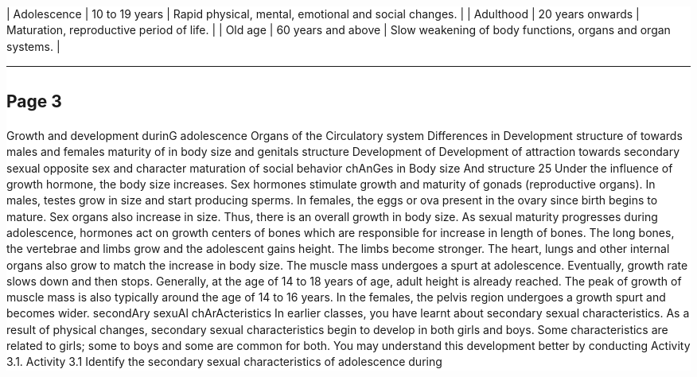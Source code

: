| Adolescence | 10 to 19
years | Rapid physical, mental,
emotional and social changes. |
| Adulthood | 20 years
onwards | Maturation, reproductive
period of life. |
| Old age | 60 years and
above | Slow weakening of body
functions, organs and organ
systems. |



---

## Page 3

Growth
and
development
durinG
adolescence
Organs of the Circulatory system
Differences in Development
structure of towards
males and females maturity of
in body size and genitals
structure
Development of
Development of attraction towards
secondary sexual opposite sex and
character maturation of
social behavior
chAnGes in Body size And structure
25
Under the influence of growth hormone, the body size
increases. Sex hormones stimulate growth and maturity of
gonads (reproductive organs). In males, testes grow in size and
start producing sperms. In females, the eggs or ova present
in the ovary since birth begins to mature. Sex organs also
increase in size. Thus, there is an overall growth in body size.
As sexual maturity progresses during adolescence, hormones
act on growth centers of bones which are responsible for
increase in length of bones. The long bones, the vertebrae
and limbs grow and the adolescent gains height. The limbs
become stronger. The heart, lungs and other internal organs
also grow to match the increase in body size. The muscle
mass undergoes a spurt at adolescence. Eventually, growth
rate slows down and then stops. Generally, at the age of 14
to 18 years of age, adult height is already reached. The peak
of growth of muscle mass is also typically around the age of
14 to 16 years. In the females, the pelvis region undergoes a
growth spurt and becomes wider.
secondAry sexuAl chArActeristics
In earlier classes, you have learnt about secondary sexual
characteristics. As a result of physical changes, secondary
sexual characteristics begin to develop in both girls and
boys. Some characteristics are related to girls; some to boys
and some are common for both. You may understand this
development better by conducting Activity 3.1.
Activity 3.1
Identify the secondary sexual characteristics of adolescence during